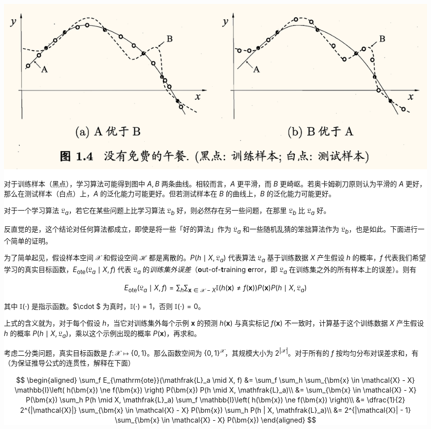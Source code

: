 ![](./01-preface/nfl.png)

对于训练样本（黑点），学习算法可能得到图中 $A, B$ 两条曲线。相较而言，$A$ 更平滑，而 $B$ 更崎岖。若奥卡姆剃刀原则认为平滑的 $A$ 更好，那么在测试样本（白点）上，$A$ 的泛化能力可能更好。但若测试样本在 $B$ 的曲线上，$B$ 的泛化能力可能更好。

对于一个学习算法 $\mathfrak{L}_a$，若它在某些问题上比学习算法 $\mathfrak{L}_b$ 好，则必然存在另一些问题，在那里 $\mathfrak{L}_b$ 比 $\mathfrak{L}_a$ 好。

反直觉的是，这个结论对任何算法都成立，即使是将一些「好的算法」作为 $\mathfrak{L}_a$ 和一些随机乱猜的笨拙算法作为 $\mathfrak{L}_b$，也是如此。下面进行一个简单的证明。

为了简单起见，假设样本空间 $\mathcal{X}$ 和假设空间 $\mathcal{H}$ 都是离散的。$P(h \mid X, \mathfrak{L}_a)$ 代表算法 $\mathfrak{L}_a$ 基于训练数据 $X$ 产生假设 $h$ 的概率，$f$ 代表我们希望学习的真实目标函数，$E_{\mathrm{ote}}(\mathfrak{L}_a \mid X, f)$ 代表 $\mathfrak{L}_a$ 的*训练集外误差*（**o**ut-of-**t**raining **e**rror，即 $\mathfrak{L}_a$ 在训练集之外的所有样本上的误差）。则有

$$
E_{\mathrm{ote}}(\mathfrak{L}_a \mid X, f) = \sum_h \sum_{\bm{x} \in \mathcal{X} - X} \mathbb{I}\left( h(\bm{x}) \ne f(\bm{x}) \right) P(\bm{x}) P(h \mid X, \mathfrak{L}_a)
$$

其中 $\mathbb{I}(\cdot)$ 是指示函数。$\cdot $ 为真时，$\mathbb{I}(\cdot) = 1$，否则 $\mathbb{I}(\cdot) = 0$。

上式的含义就为，对于每个假设 $h$，当它对训练集外每个示例 $\bm{x}$ 的预测 $h(\bm{x})$ 与真实标记 $f(\bm{x})$ 不一致时，计算基于这个训练数据 $X$ 产生假设 $h$ 的概率 $P(h \mid X, \mathfrak{L}_a)$，乘以这个示例出现的概率 $P(\bm{x})$，再求和。

考虑二分类问题，真实目标函数是 $f\colon \mathcal{X} \mapsto \left\lbrace 0, 1 \right\rbrace$。那么函数空间为 $\left\lbrace 0, 1 \right\rbrace^{\mathcal{X}}$，其规模大小为 $2^{|\mathcal{X}|}$。对于所有的 $f$ 按均匀分布对误差求和，有（为保证推导公式的连贯性，解释在下面）

$$
\begin{aligned}
    \sum_f E_{\mathrm{ote}}(\mathfrak{L}_a \mid X, f) &= \sum_f \sum_h \sum_{\bm{x} \in \mathcal{X} - X} \mathbb{I}\left( h(\bm{x}) \ne f(\bm{x}) \right) P(\bm{x}) P(h \mid X, \mathfrak{L}_a)\\
    &= \sum_{\bm{x} \in \mathcal{X} - X} P(\bm{x}) \sum_h P(h \mid X, \mathfrak{L}_a) \sum_f \mathbb{I}\left( h(\bm{x}) \ne f(\bm{x}) \right)\\
    &= \dfrac{1}{2} 2^{|\mathcal{X}|} \sum_{\bm{x} \in \mathcal{X} - X} P(\bm{x}) \sum_h P(h | X, \mathfrak{L}_a)\\
    &= 2^{|\mathcal{X}| - 1} \sum_{\bm{x} \in \mathcal{X} - X} P(\bm{x})
\end{aligned}
$$
